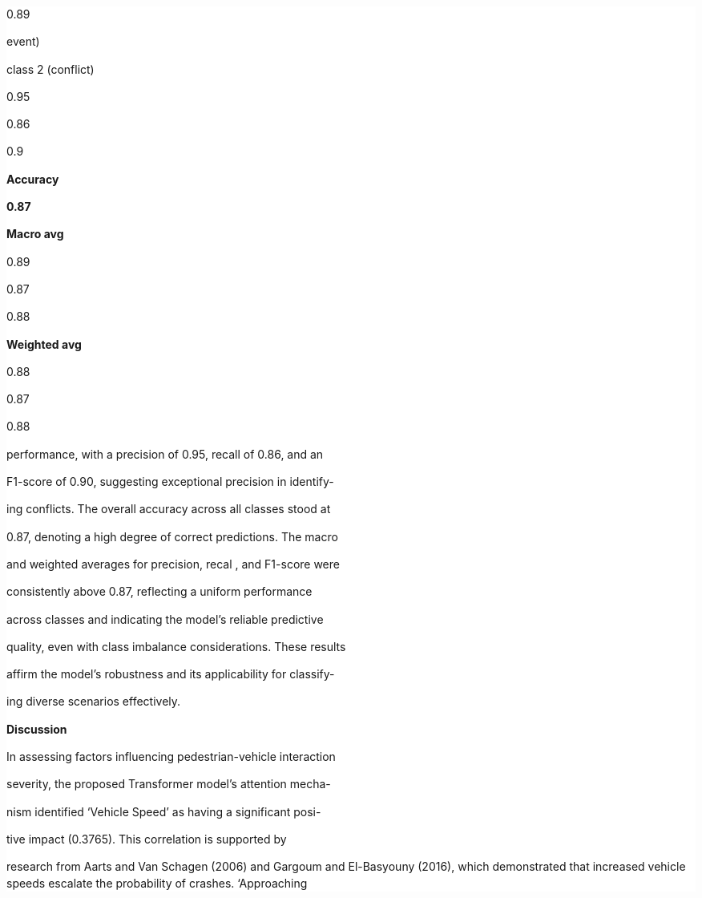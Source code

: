 0.89

event\)

class 2 \(conflict\)

0.95

0.86

0.9

**Accuracy**





**0.87**

**Macro avg**

0.89

0.87

0.88

**Weighted avg**

0.88

0.87

0.88

performance, with a precision of 0.95, recall of 0.86, and an 

F1-score of 0.90, suggesting exceptional precision in identify-

ing conflicts. The overall accuracy across all classes stood at 

0.87, denoting a high degree of correct predictions. The macro 

and weighted averages for precision, recal , and F1-score were 

consistently above 0.87, reflecting a uniform performance 

across classes and indicating the model’s reliable predictive 

quality, even with class imbalance considerations. These results 

affirm the model’s robustness and its applicability for classify-

ing diverse scenarios effectively. 

**Discussion**

In assessing factors influencing pedestrian-vehicle interaction 

severity, the proposed Transformer model’s attention mecha-

nism identified ‘Vehicle Speed’ as having a significant posi-

tive impact \(0.3765\). This correlation is supported by 

research from Aarts and Van Schagen \(2006\) and Gargoum and El-Basyouny \(2016\), which demonstrated that increased vehicle speeds escalate the probability of crashes. ‘Approaching 
